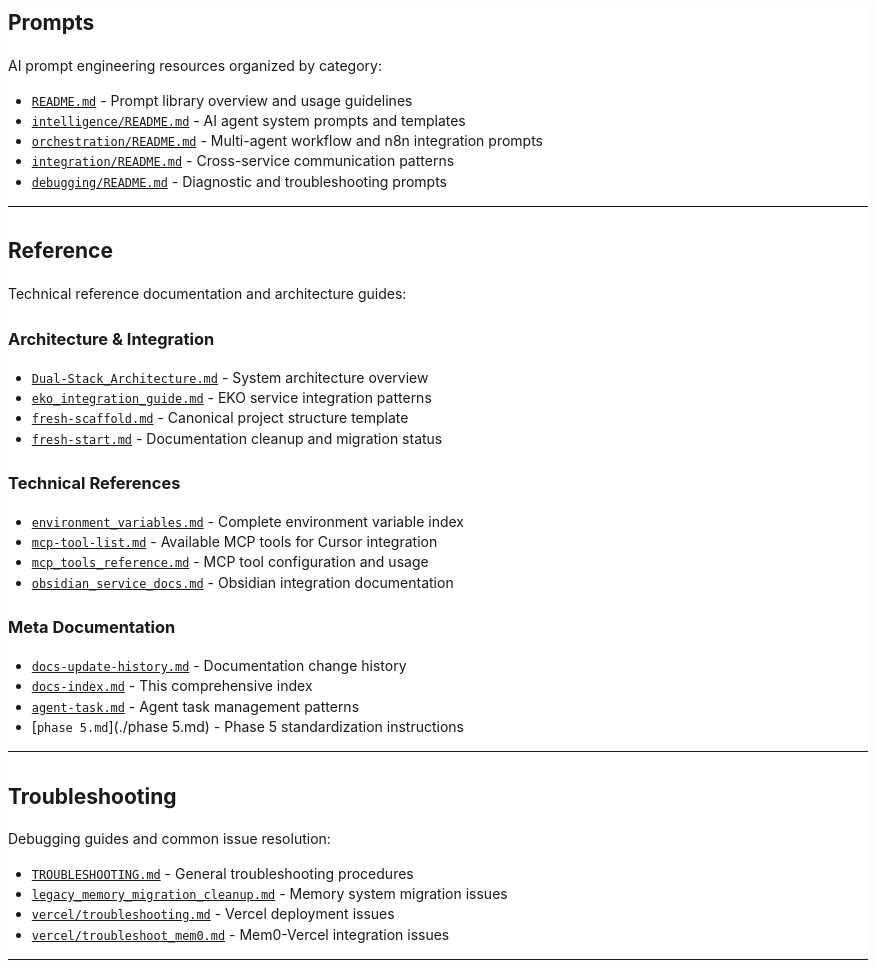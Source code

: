 
## Prompts

AI prompt engineering resources organized by category:

- [`README.md`](../prompts/README.md) - Prompt library overview and usage guidelines
- [`intelligence/README.md`](../prompts/intelligence/README.md) - AI agent system prompts and templates
- [`orchestration/README.md`](../prompts/orchestration/README.md) - Multi-agent workflow and n8n integration prompts
- [`integration/README.md`](../prompts/integration/README.md) - Cross-service communication patterns
- [`debugging/README.md`](../prompts/debugging/README.md) - Diagnostic and troubleshooting prompts

---

## Reference

Technical reference documentation and architecture guides:

### Architecture & Integration
- [`Dual-Stack_Architecture.md`](./Dual-Stack_Architecture.md) - System architecture overview
- [`eko_integration_guide.md`](./eko_integration_guide.md) - EKO service integration patterns
- [`fresh-scaffold.md`](./fresh-scaffold.md) - Canonical project structure template
- [`fresh-start.md`](./fresh-start.md) - Documentation cleanup and migration status

### Technical References
- [`environment_variables.md`](./environment_variables.md) - Complete environment variable index
- [`mcp-tool-list.md`](./mcp-tool-list.md) - Available MCP tools for Cursor integration
- [`mcp_tools_reference.md`](./mcp_tools_reference.md) - MCP tool configuration and usage
- [`obsidian_service_docs.md`](./obsidian_service_docs.md) - Obsidian integration documentation

### Meta Documentation
- [`docs-update-history.md`](./docs-update-history.md) - Documentation change history
- [`docs-index.md`](./docs-index.md) - This comprehensive index
- [`agent-task.md`](./agent-task.md) - Agent task management patterns
- [`phase 5.md`](./phase 5.md) - Phase 5 standardization instructions

---

## Troubleshooting

Debugging guides and common issue resolution:

- [`TROUBLESHOOTING.md`](../troubleshooting/TROUBLESHOOTING.md) - General troubleshooting procedures
- [`legacy_memory_migration_cleanup.md`](../troubleshooting/legacy_memory_migration_cleanup.md) - Memory system migration issues
- [`vercel/troubleshooting.md`](../troubleshooting/vercel/troubleshooting.md) - Vercel deployment issues
- [`vercel/troubleshoot_mem0.md`](../troubleshooting/vercel/troubleshoot_mem0.md) - Mem0-Vercel integration issues

---